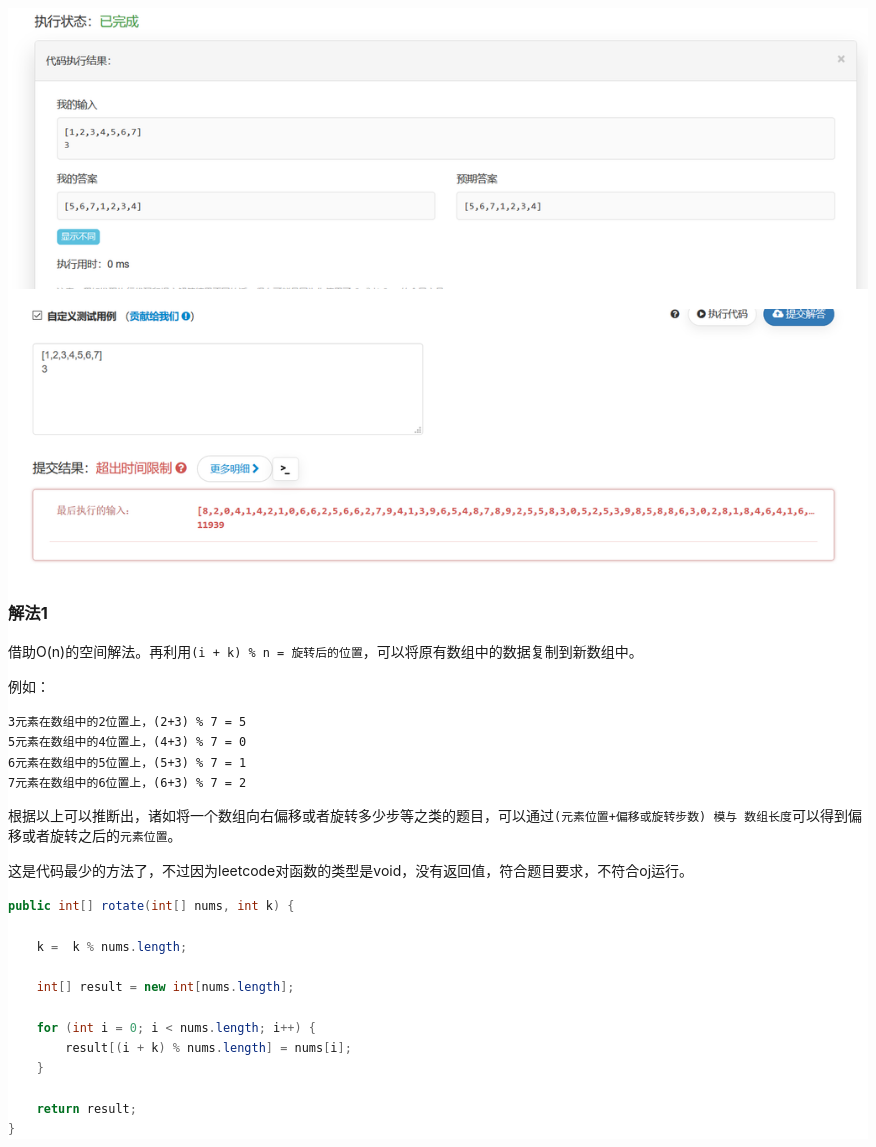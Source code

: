 ![](image/115.png)

![](image/114.png)

### 解法1

借助O(n)的空间解法。再利用`(i + k) % n = 旋转后的位置`，可以将原有数组中的数据复制到新数组中。

例如：

```repl
3元素在数组中的2位置上，(2+3) % 7 = 5
5元素在数组中的4位置上，(4+3) % 7 = 0
6元素在数组中的5位置上，(5+3) % 7 = 1
7元素在数组中的6位置上，(6+3) % 7 = 2
```

根据以上可以推断出，诸如将一个数组向右偏移或者旋转多少步等之类的题目，可以通过`(元素位置+偏移或旋转步数) 模与 数组长度`可以得到偏移或者旋转之后的`元素位置`。

这是代码最少的方法了，不过因为leetcode对函数的类型是void，没有返回值，符合题目要求，不符合oj运行。

```java
public int[] rotate(int[] nums, int k) {

    k =  k % nums.length;

    int[] result = new int[nums.length];

    for (int i = 0; i < nums.length; i++) {
        result[(i + k) % nums.length] = nums[i];
    }

    return result;
}
```
